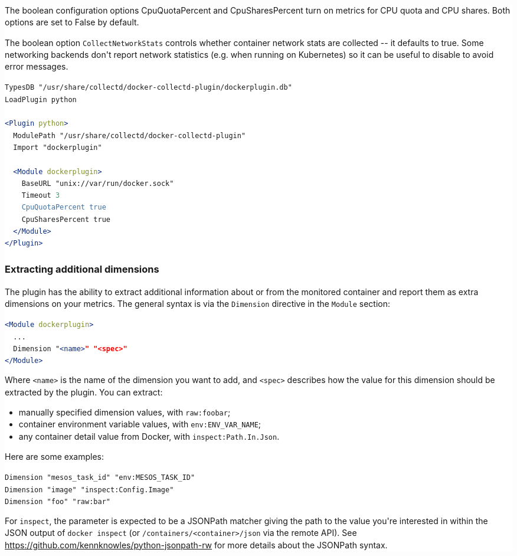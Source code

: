 The boolean configuration options CpuQuotaPercent and CpuSharesPercent turn on metrics for CPU quota and CPU shares. Both options are set to False by default.

The boolean option `CollectNetworkStats` controls whether container network
stats are collected -- it defaults to true.  Some networking backends don't
report network statistics (e.g. when running on Kubernetes) so it can be useful
to disable to avoid error messages.

```apache
TypesDB "/usr/share/collectd/docker-collectd-plugin/dockerplugin.db"
LoadPlugin python

<Plugin python>
  ModulePath "/usr/share/collectd/docker-collectd-plugin"
  Import "dockerplugin"

  <Module dockerplugin>
    BaseURL "unix://var/run/docker.sock"
    Timeout 3
    CpuQuotaPercent true
    CpuSharesPercent true
  </Module>
</Plugin>
```

### Extracting additional dimensions

The plugin has the ability to extract additional information about or
from the monitored container and report them as extra dimensions on your
metrics. The general syntax is via the `Dimension` directive in the
`Module` section:

```apache
<Module dockerplugin>
  ...
  Dimension "<name>" "<spec>"
</Module>
```

Where `<name>` is the name of the dimension you want to add, and
`<spec>` describes how the value for this dimension should be extracted
by the plugin. You can extract:

- manually specified dimension values, with `raw:foobar`;
- container environment variable values, with `env:ENV_VAR_NAME`;
- any container detail value from Docker, with `inspect:Path.In.Json`.

Here are some examples:

```apache
Dimension "mesos_task_id" "env:MESOS_TASK_ID"
Dimension "image" "inspect:Config.Image"
Dimension "foo" "raw:bar"
```

For `inspect`, the parameter is expected to be a JSONPath matcher giving
the path to the value you're interested in within the JSON output of
`docker inspect` (or `/containers/<container>/json` via the remote API).
See https://github.com/kennknowles/python-jsonpath-rw for more details
about the JSONPath syntax.
